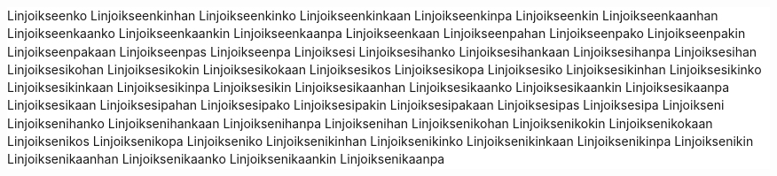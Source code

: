 Linjoikseenko
Linjoikseenkinhan
Linjoikseenkinko
Linjoikseenkinkaan
Linjoikseenkinpa
Linjoikseenkin
Linjoikseenkaanhan
Linjoikseenkaanko
Linjoikseenkaankin
Linjoikseenkaanpa
Linjoikseenkaan
Linjoikseenpahan
Linjoikseenpako
Linjoikseenpakin
Linjoikseenpakaan
Linjoikseenpas
Linjoikseenpa
Linjoiksesi
Linjoiksesihanko
Linjoiksesihankaan
Linjoiksesihanpa
Linjoiksesihan
Linjoiksesikohan
Linjoiksesikokin
Linjoiksesikokaan
Linjoiksesikos
Linjoiksesikopa
Linjoiksesiko
Linjoiksesikinhan
Linjoiksesikinko
Linjoiksesikinkaan
Linjoiksesikinpa
Linjoiksesikin
Linjoiksesikaanhan
Linjoiksesikaanko
Linjoiksesikaankin
Linjoiksesikaanpa
Linjoiksesikaan
Linjoiksesipahan
Linjoiksesipako
Linjoiksesipakin
Linjoiksesipakaan
Linjoiksesipas
Linjoiksesipa
Linjoikseni
Linjoiksenihanko
Linjoiksenihankaan
Linjoiksenihanpa
Linjoiksenihan
Linjoiksenikohan
Linjoiksenikokin
Linjoiksenikokaan
Linjoiksenikos
Linjoiksenikopa
Linjoikseniko
Linjoiksenikinhan
Linjoiksenikinko
Linjoiksenikinkaan
Linjoiksenikinpa
Linjoiksenikin
Linjoiksenikaanhan
Linjoiksenikaanko
Linjoiksenikaankin
Linjoiksenikaanpa